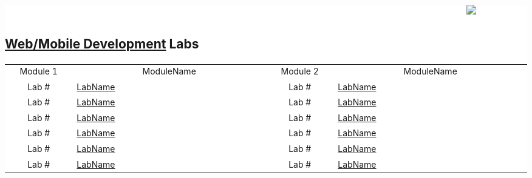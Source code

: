 <img align="right" width="100" src="https://github.com/cs-MohamedAyman/cs-MohamedAyman/blob/main/repos-logos/web-mobile-development.jpg"></img>
<br>

## [Web/Mobile Development](https://github.com/cs-MohamedAyman/Hands-On-Experience/blob/master/Practice-Labs/Software-Engineering/Web-Mobile-Development/README.md) Labs

<table>
    <tbody>
        <tr>
<td align="center" width="125px">Module 1</td>
<td align="center" width="400px">ModuleName</td>
<td align="center" width="125px">Module 2</td>
<td align="center" width="400px">ModuleName</td>
        </tr>
        <tr>
<td align="center" width="125px">Lab #</a></td>
<td align="left" width="400px"><a href="https://github.com/cs-MohamedAyman/Hands-On-Experience/blob/master/Practice-Labs/Software-Engineering/Web-Mobile-Development/README.md">LabName</a></td>
<td align="center" width="125px">Lab #</a></td>
<td align="left" width="400px"><a href="https://github.com/cs-MohamedAyman/Hands-On-Experience/blob/master/Practice-Labs/Software-Engineering/Web-Mobile-Development/README.md">LabName</a></td>
        </tr>
        <tr>
<td align="center" width="125px">Lab #</a></td>
<td align="left" width="400px"><a href="https://github.com/cs-MohamedAyman/Hands-On-Experience/blob/master/Practice-Labs/Software-Engineering/Web-Mobile-Development/README.md">LabName</a></td>
<td align="center" width="125px">Lab #</a></td>
<td align="left" width="400px"><a href="https://github.com/cs-MohamedAyman/Hands-On-Experience/blob/master/Practice-Labs/Software-Engineering/Web-Mobile-Development/README.md">LabName</a></td>
        </tr>
        <tr>
<td align="center" width="125px">Lab #</a></td>
<td align="left" width="400px"><a href="https://github.com/cs-MohamedAyman/Hands-On-Experience/blob/master/Practice-Labs/Software-Engineering/Web-Mobile-Development/README.md">LabName</a></td>
<td align="center" width="125px">Lab #</a></td>
<td align="left" width="400px"><a href="https://github.com/cs-MohamedAyman/Hands-On-Experience/blob/master/Practice-Labs/Software-Engineering/Web-Mobile-Development/README.md">LabName</a></td>
        </tr>
        <tr>
<td align="center" width="125px">Lab #</a></td>
<td align="left" width="400px"><a href="https://github.com/cs-MohamedAyman/Hands-On-Experience/blob/master/Practice-Labs/Software-Engineering/Web-Mobile-Development/README.md">LabName</a></td>
<td align="center" width="125px">Lab #</a></td>
<td align="left" width="400px"><a href="https://github.com/cs-MohamedAyman/Hands-On-Experience/blob/master/Practice-Labs/Software-Engineering/Web-Mobile-Development/README.md">LabName</a></td>
        </tr>
        <tr>
<td align="center" width="125px">Lab #</a></td>
<td align="left" width="400px"><a href="https://github.com/cs-MohamedAyman/Hands-On-Experience/blob/master/Practice-Labs/Software-Engineering/Web-Mobile-Development/README.md">LabName</a></td>
<td align="center" width="125px">Lab #</a></td>
<td align="left" width="400px"><a href="https://github.com/cs-MohamedAyman/Hands-On-Experience/blob/master/Practice-Labs/Software-Engineering/Web-Mobile-Development/README.md">LabName</a></td>
        </tr>
        <tr>
<td align="center" width="125px">Lab #</a></td>
<td align="left" width="400px"><a href="https://github.com/cs-MohamedAyman/Hands-On-Experience/blob/master/Practice-Labs/Software-Engineering/Web-Mobile-Development/README.md">LabName</a></td>
<td align="center" width="125px">Lab #</a></td>
<td align="left" width="400px"><a href="https://github.com/cs-MohamedAyman/Hands-On-Experience/blob/master/Practice-Labs/Software-Engineering/Web-Mobile-Development/README.md">LabName</a></td>
        </tr>